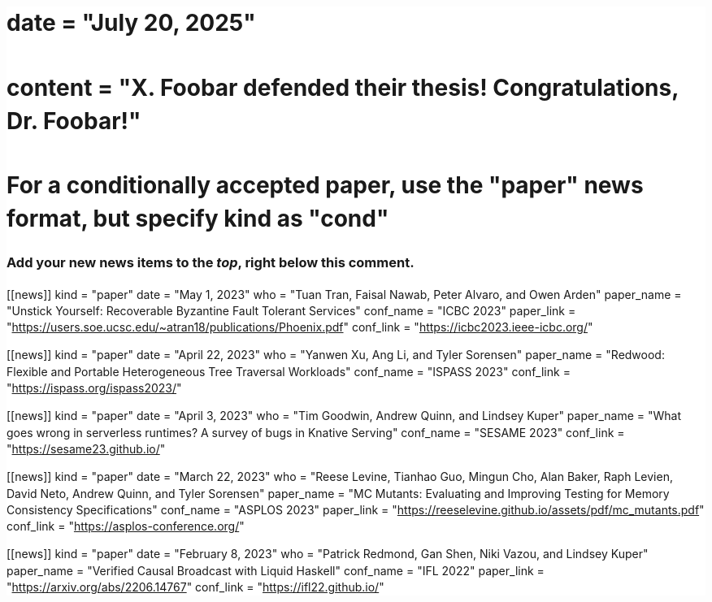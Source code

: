 #   date = "July 20, 2025"
#   content = "X. Foobar defended their thesis!  Congratulations, Dr. Foobar!"
#
# For a conditionally accepted paper, use the "paper" news format, but specify kind as "cond"

### Add your new news items to the *top*, right below this comment.

[[news]]
   kind = "paper"
   date = "May 1, 2023"
   who = "Tuan Tran, Faisal Nawab, Peter Alvaro, and Owen Arden"
   paper_name = "Unstick Yourself: Recoverable Byzantine Fault Tolerant Services"
   conf_name = "ICBC 2023"
   paper_link = "https://users.soe.ucsc.edu/~atran18/publications/Phoenix.pdf"
   conf_link = "https://icbc2023.ieee-icbc.org/"

[[news]]
   kind = "paper"
   date = "April 22, 2023"
   who = "Yanwen Xu, Ang Li, and Tyler Sorensen"
   paper_name = "Redwood: Flexible and Portable Heterogeneous Tree Traversal Workloads"
   conf_name = "ISPASS 2023"
   conf_link = "https://ispass.org/ispass2023/"

[[news]]
   kind = "paper"
   date = "April 3, 2023"
   who = "Tim Goodwin, Andrew Quinn, and Lindsey Kuper"
   paper_name = "What goes wrong in serverless runtimes? A survey of bugs in Knative Serving"
   conf_name = "SESAME 2023"
   conf_link = "https://sesame23.github.io/"


[[news]]
   kind = "paper"
   date = "March 22, 2023"
   who = "Reese Levine, Tianhao Guo, Mingun Cho, Alan Baker, Raph Levien, David Neto, Andrew Quinn, and Tyler Sorensen"
   paper_name = "MC Mutants: Evaluating and Improving Testing for Memory Consistency Specifications"
   conf_name = "ASPLOS 2023"
   paper_link = "https://reeselevine.github.io/assets/pdf/mc_mutants.pdf"
   conf_link = "https://asplos-conference.org/"
   
[[news]]
   kind = "paper"
   date = "February 8, 2023"
   who = "Patrick Redmond, Gan Shen, Niki Vazou, and Lindsey Kuper"
   paper_name = "Verified Causal Broadcast with Liquid Haskell"
   conf_name = "IFL 2022"
   paper_link = "https://arxiv.org/abs/2206.14767"
   conf_link = "https://ifl22.github.io/"
